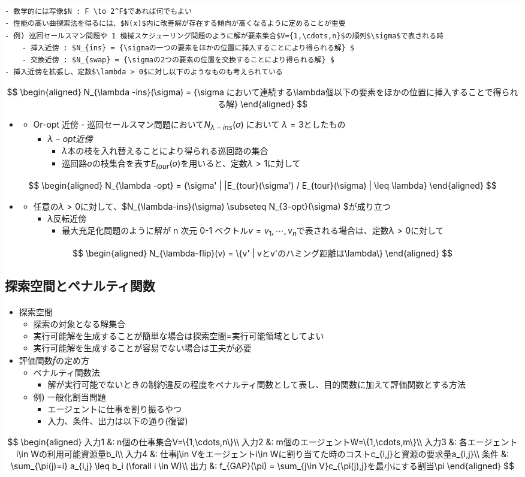 	- 数学的には写像$N : F \to 2^F$であれば何でもよい
	- 性能の高い曲探索法を得るには、$N(x)$内に改善解が存在する傾向が高くなるように定めることが重要
	- 例) 巡回セールスマン問題や 1 機械スケジューリング問題のように解が要素集合$V={1,\cdots,n}$の順列$\sigma$で表される時
		- 挿入近傍 : $N_{ins} = {\sigmaの一つの要素をほかの位置に挿入することにより得られる解} $
		- 交換近傍 : $N_{swap} = {\sigmaの2つの要素の位置を交換することにより得られる解} $
	- 挿入近傍を拡張し、定数$\lambda > 0$に対し以下のようなものも考えられている

$$
\begin{aligned}
	N_{\lambda -ins}(\sigma) = {\sigma において連続する\lambda個以下の要素をほかの位置に挿入することで得られる解}
\end{aligned}
$$

- - Or-opt 近傍
		- 巡回セールスマン問題において$N_{\lambda -ins}(\sigma)$ において $\lambda = 3$としたもの
	- $\lambda-opt近傍$
		- $\lambda$本の枝を入れ替えることにより得られる巡回路の集合
		- 巡回路$\sigma$の枝集合を表す$E_{tour}(\sigma)$を用いると、定数$\lambda > 1$に対して

$$
\begin{aligned}
	N_{\lambda -opt} = {\sigma' | |E_{tour}(\sigma') / E_{tour}(\sigma) | \leq \lambda}
\end{aligned}
$$

- - 任意の$\lambda > 0$に対して、$N_{\lambda-ins}(\sigma) \subseteq N_{3-opt}(\sigma) $が成り立つ
	- $\lambda$反転近傍
		- 最大充足化問題のように解が n 次元 0-1 ベクトル$v={v_1,\cdots, v_n}$で表される場合は、定数$\lambda > 0$に対して

$$
\begin{aligned}
	N_{\lambda-flip}(v) = \{v' | vとv'のハミング距離は\lambda\}
\end{aligned}
$$

## 探索空間とペナルティ関数

- 探索空間
	- 探索の対象となる解集合
	- 実行可能解を生成することが簡単な場合は探索空間=実行可能領域としてよい
	- 実行可能解を生成することが容易でない場合は工夫が必要
- 評価関数$\tilde{f}$の定め方
	- ペナルティ関数法
		- 解が実行可能でないときの制約違反の程度をペナルティ関数として表し、目的関数に加えて評価関数とする方法
	- 例) 一般化割当問題
		- エージェントに仕事を割り振るやつ
		- 入力、条件、出力は以下の通り(復習)

$$
\begin{aligned}
	入力1 &: n個の仕事集合V=\{1,\cdots,n\}\\
	入力2 &: m個のエージェントW=\{1,\cdots,m\}\\
	入力3 &: 各エージェントi\in Wの利用可能資源量b_i\\
	入力4 &: 仕事j\in Vをエージェントi\in Wに割り当てた時のコストc_{i,j}と資源の要求量a_{i,j}\\
	条件 &: \sum_{\pi(j)=i} a_{i,j} \leq b_i (\forall i \in W)\\
	出力 &:  f_{GAP}(\pi) = \sum_{j\in V}c_{\pi(j),j}を最小にする割当\pi
\end{aligned}
$$
